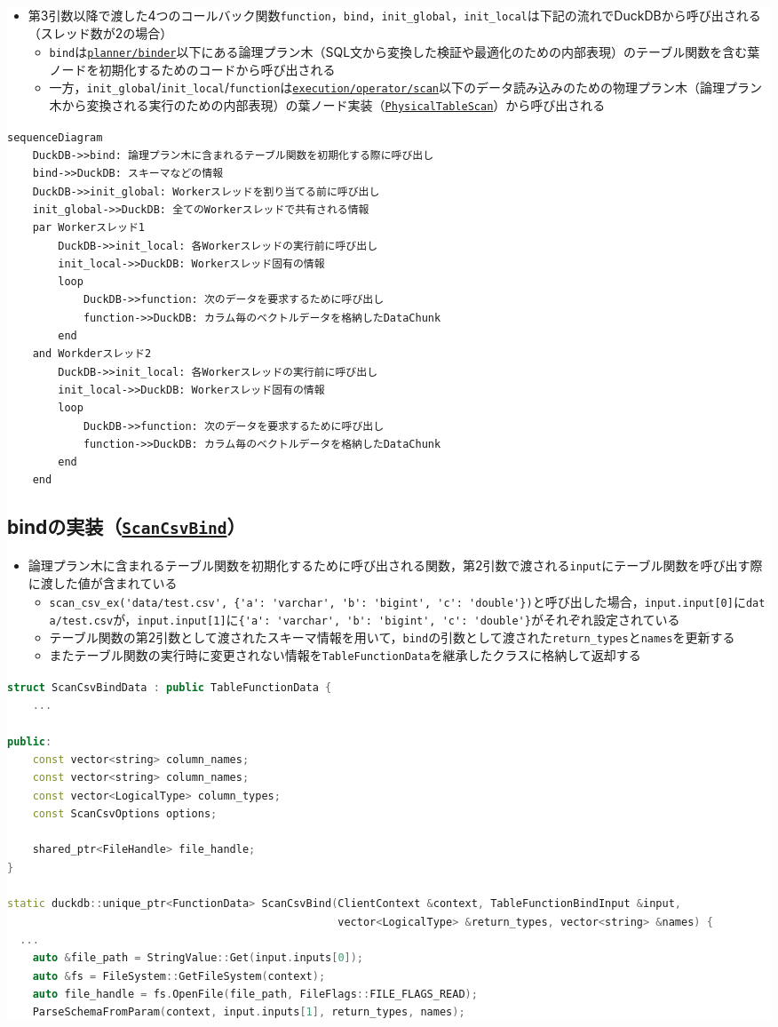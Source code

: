  - 第3引数以降で渡した4つのコールバック関数`function`，`bind`，`init_global`，`init_local`は下記の流れでDuckDBから呼び出される（スレッド数が2の場合）
   - `bind`は[`planner/binder`](https://github.com/duckdb/duckdb/tree/v1.1.3/src/planner/binder)以下にある論理プラン木（SQL文から変換した検証や最適化のための内部表現）のテーブル関数を含む葉ノードを初期化するためのコードから呼び出される
   - 一方，`init_global`/`init_local`/`function`は[`execution/operator/scan`](https://github.com/duckdb/duckdb/tree/v1.1.3/src/execution/operator/scan)以下のデータ読み込みのための物理プラン木（論理プラン木から変換される実行のための内部表現）の葉ノード実装（[`PhysicalTableScan`](https://github.com/duckdb/duckdb/blob/19864453f7d0ed095256d848b46e7b8630989bac/src/include/duckdb/execution/operator/scan/physical_table_scan.hpp)）から呼び出される

```mermaid
sequenceDiagram
    DuckDB->>bind: 論理プラン木に含まれるテーブル関数を初期化する際に呼び出し
    bind->>DuckDB: スキーマなどの情報
    DuckDB->>init_global: Workerスレッドを割り当てる前に呼び出し
    init_global->>DuckDB: 全てのWorkerスレッドで共有される情報
    par Workerスレッド1
        DuckDB->>init_local: 各Workerスレッドの実行前に呼び出し
        init_local->>DuckDB: Workerスレッド固有の情報
        loop
            DuckDB->>function: 次のデータを要求するために呼び出し
            function->>DuckDB: カラム毎のベクトルデータを格納したDataChunk
        end
    and Workderスレッド2
        DuckDB->>init_local: 各Workerスレッドの実行前に呼び出し
        init_local->>DuckDB: Workerスレッド固有の情報
        loop
            DuckDB->>function: 次のデータを要求するために呼び出し
            function->>DuckDB: カラム毎のベクトルデータを格納したDataChunk
        end
    end
```

## bindの実装（[`ScanCsvBind`](https://github.com/maropu/duckdb_scanner_example/blob/006a12554572cdcc1c8fb01ec7bb1e0e9c9015aa/src/scan_csv.cpp#L136-L146)）

 - 論理プラン木に含まれるテーブル関数を初期化するために呼び出される関数，第2引数で渡される`input`にテーブル関数を呼び出す際に渡した値が含まれている
   - `scan_csv_ex('data/test.csv', {'a': 'varchar', 'b': 'bigint', 'c': 'double'})`と呼び出した場合，`input.input[0]`に`data/test.csv`が，`input.input[1]`に`{'a': 'varchar', 'b': 'bigint', 'c': 'double'}`がそれぞれ設定されている
   - テーブル関数の第2引数として渡されたスキーマ情報を用いて，`bind`の引数として渡された`return_types`と`names`を更新する
   - またテーブル関数の実行時に変更されない情報を`TableFunctionData`を継承したクラスに格納して返却する

```c++
struct ScanCsvBindData : public TableFunctionData {
	...

public:
	const vector<string> column_names;
	const vector<string> column_names;
	const vector<LogicalType> column_types;
	const ScanCsvOptions options;

	shared_ptr<FileHandle> file_handle;
}

static duckdb::unique_ptr<FunctionData> ScanCsvBind(ClientContext &context, TableFunctionBindInput &input,
													vector<LogicalType> &return_types, vector<string> &names) {
  ...
	auto &file_path = StringValue::Get(input.inputs[0]);
	auto &fs = FileSystem::GetFileSystem(context);
	auto file_handle = fs.OpenFile(file_path, FileFlags::FILE_FLAGS_READ);
	ParseSchemaFromParam(context, input.inputs[1], return_types, names);
```